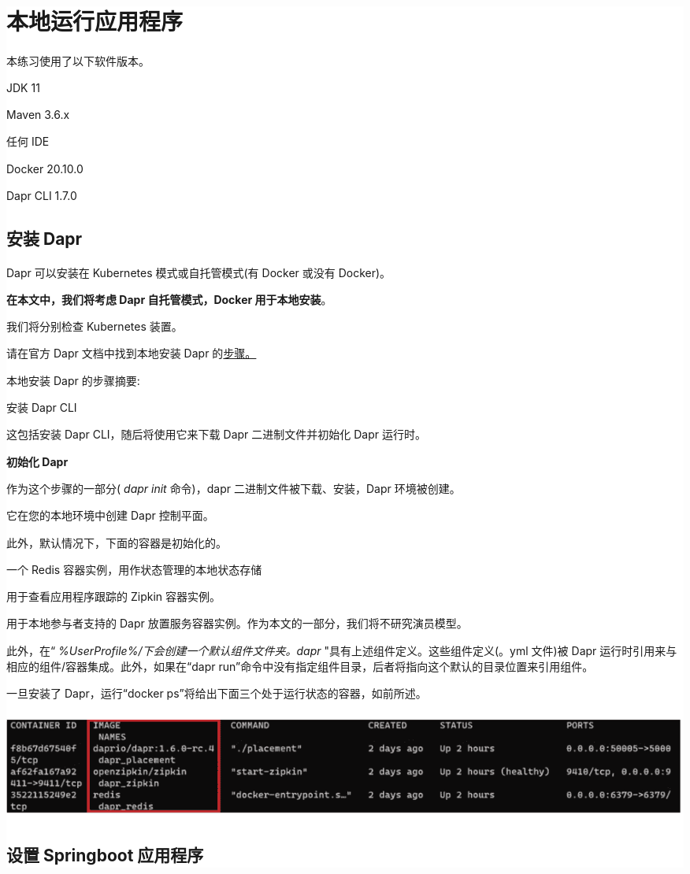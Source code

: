 # 本地运行应用程序

本练习使用了以下软件版本。

JDK 11

Maven 3.6.x

任何 IDE

Docker 20.10.0

Dapr CLI 1.7.0

## 安装 Dapr

Dapr 可以安装在 Kubernetes 模式或自托管模式(有 Docker 或没有 Docker)。

**在本文中，我们将考虑 Dapr 自托管模式，Docker 用于本地安装**。

我们将分别检查 Kubernetes 装置。

请在官方 Dapr 文档中找到本地安装 Dapr 的[步骤。](https://docs.dapr.io/getting-started/install-dapr-cli/)

本地安装 Dapr 的步骤摘要:

安装 Dapr CLI

这包括安装 Dapr CLI，随后将使用它来下载 Dapr 二进制文件并初始化 Dapr 运行时。

**初始化 Dapr**

作为这个步骤的一部分( *dapr init* 命令)，dapr 二进制文件被下载、安装，Dapr 环境被创建。

它在您的本地环境中创建 Dapr 控制平面。

此外，默认情况下，下面的容器是初始化的。

一个 Redis 容器实例，用作状态管理的本地状态存储

用于查看应用程序跟踪的 Zipkin 容器实例。

用于本地参与者支持的 Dapr 放置服务容器实例。作为本文的一部分，我们将不研究演员模型。

此外，在“ *%UserProfile%/下会创建一个默认组件文件夹。dapr* "具有上述组件定义。这些组件定义(。yml 文件)被 Dapr 运行时引用来与相应的组件/容器集成。此外，如果在“dapr run”命令中没有指定组件目录，后者将指向这个默认的目录位置来引用组件。

一旦安装了 Dapr，运行“docker ps”将给出下面三个处于运行状态的容器，如前所述。

![](img/180978365710f195a5f38d4c6380fb72.png)

## 设置 Springboot 应用程序
